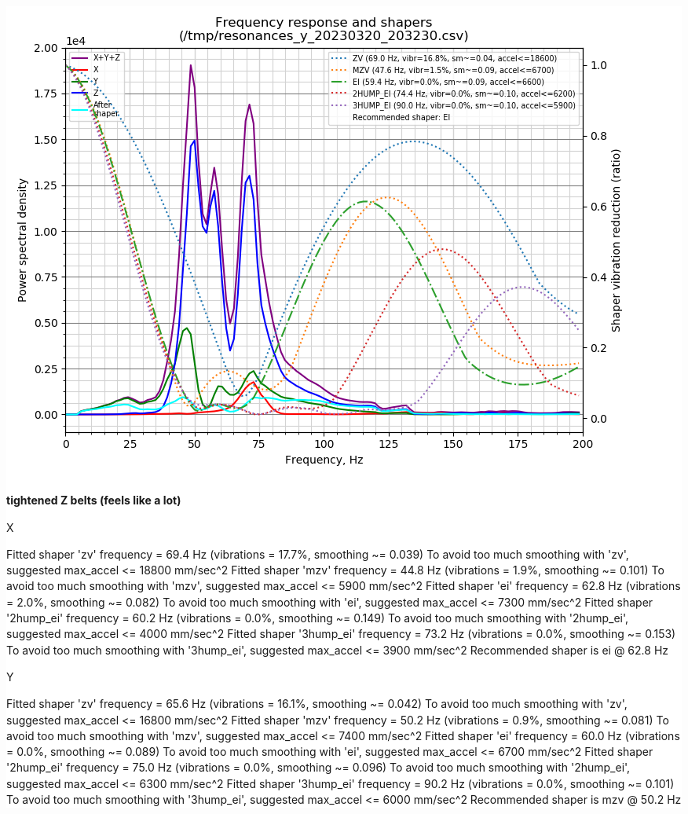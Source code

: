 ![some minior cleanup > Y](data/Duct_Bowden_Tube_resonances_y_20230320_203230.png)

**tightened Z belts (feels like a lot)**

X

Fitted shaper 'zv' frequency = 69.4 Hz (vibrations = 17.7%, smoothing ~= 0.039) To avoid too much smoothing with 'zv', suggested max_accel <= 18800 mm/sec^2
Fitted shaper 'mzv' frequency = 44.8 Hz (vibrations = 1.9%, smoothing ~= 0.101) To avoid too much smoothing with 'mzv', suggested max_accel <= 5900 mm/sec^2
Fitted shaper 'ei' frequency = 62.8 Hz (vibrations = 2.0%, smoothing ~= 0.082) To avoid too much smoothing with 'ei', suggested max_accel <= 7300 mm/sec^2
Fitted shaper '2hump_ei' frequency = 60.2 Hz (vibrations = 0.0%, smoothing ~= 0.149) To avoid too much smoothing with '2hump_ei', suggested max_accel <= 4000 mm/sec^2
Fitted shaper '3hump_ei' frequency = 73.2 Hz (vibrations = 0.0%, smoothing ~= 0.153) To avoid too much smoothing with '3hump_ei', suggested max_accel <= 3900 mm/sec^2
Recommended shaper is ei @ 62.8 Hz

Y

Fitted shaper 'zv' frequency = 65.6 Hz (vibrations = 16.1%, smoothing ~= 0.042) To avoid too much smoothing with 'zv', suggested max_accel <= 16800 mm/sec^2
Fitted shaper 'mzv' frequency = 50.2 Hz (vibrations = 0.9%, smoothing ~= 0.081) To avoid too much smoothing with 'mzv', suggested max_accel <= 7400 mm/sec^2
Fitted shaper 'ei' frequency = 60.0 Hz (vibrations = 0.0%, smoothing ~= 0.089) To avoid too much smoothing with 'ei', suggested max_accel <= 6700 mm/sec^2
Fitted shaper '2hump_ei' frequency = 75.0 Hz (vibrations = 0.0%, smoothing ~= 0.096) To avoid too much smoothing with '2hump_ei', suggested max_accel <= 6300 mm/sec^2
Fitted shaper '3hump_ei' frequency = 90.2 Hz (vibrations = 0.0%, smoothing ~= 0.101) To avoid too much smoothing with '3hump_ei', suggested max_accel <= 6000 mm/sec^2
Recommended shaper is mzv @ 50.2 Hz
